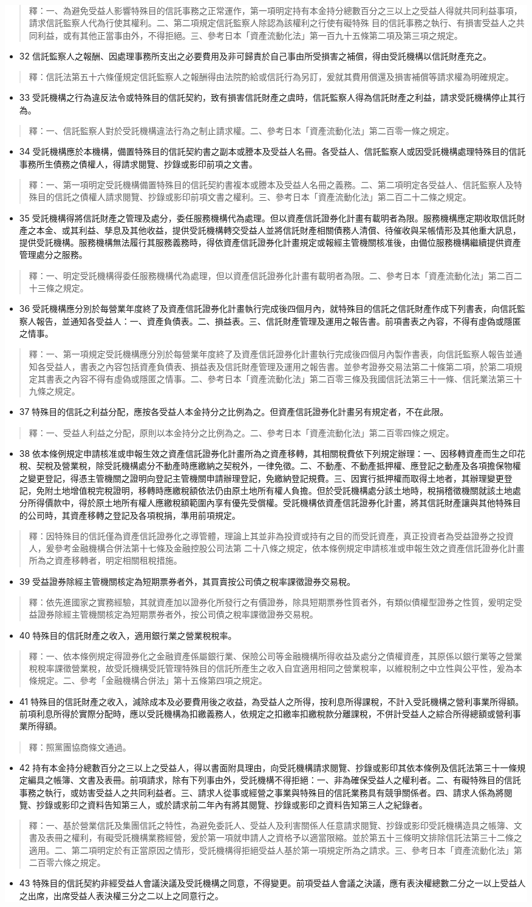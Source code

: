 > 釋：一、為避免受益人影響特殊目的信託事務之正常運作，第一項明定持有本金持分總數百分之三以上之受益人得就共同利益事項，請求信託監察人代為行使其權利。二、第二項規定信託監察人除認為該權利之行使有礙特殊 目的信託事務之執行、有損害受益人之共同利益，或有其他正當事由外，不得拒絕。三、參考日本「資產流動化法」第一百九十五條第二項及第三項之規定。

* 32 信託監察人之報酬、因處理事務所支出之必要費用及非可歸責於自己事由所受損害之補償，得由受託機構以信託財產充之。

> 釋：信託法第五十六條僅規定信託監察人之報酬得由法院酌給或信託行為另訂，爰就其費用償還及損害補償等請求權為明確規定。

* 33 受託機構之行為違反法令或特殊目的信託契約，致有損害信託財產之虞時，信託監察人得為信託財產之利益，請求受託機構停止其行為。

> 釋：一、信託監察人對於受託機構違法行為之制止請求權。二、參考日本「資產流動化法」第二百零一條之規定。

* 34 受託機構應於本機構，備置特殊目的信託契約書之副本或謄本及受益人名冊。各受益人、信託監察人或因受託機構處理特殊目的信託事務所生債務之債權人，得請求閱覽、抄錄或影印前項之文書。

> 釋：一、第一項明定受託機構備置特殊目的信託契約書複本或謄本及受益人名冊之義務。二、第二項明定各受益人、信託監察人及特殊目的信託之債權人請求閱覽、抄錄或影印前項文書之權利。三、參考日本「資產流動化法」第二百二十二條之規定。

* 35 受託機構得將信託財產之管理及處分，委任服務機構代為處理。但以資產信託證券化計畫有載明者為限。服務機構應定期收取信託財產之本金、或其利益、孳息及其他收益，提供受託機構轉交受益人並將信託財產相關債務人清償、待催收與呆帳情形及其他重大訊息，提供受託機構。服務機構無法履行其服務義務時，得依資產信託證券化計畫規定或報經主管機關核准後，由備位服務機構繼續提供資產管理處分之服務。

> 釋：一、明定受託機構得委任服務機構代為處理，但以資產信託證券化計畫有載明者為限。二、參考日本「資產流動化法」第二百二十三條之規定。

* 36 受託機構應分別於每營業年度終了及資產信託證券化計畫執行完成後四個月內，就特殊目的信託之信託財產作成下列書表，向信託監察人報告，並通知各受益人：一、資產負債表。二、損益表。三、信託財產管理及運用之報告書。前項書表之內容，不得有虛偽或隱匿之情事。

> 釋：一、第一項規定受託機構應分別於每營業年度終了及資產信託證券化計畫執行完成後四個月內製作書表，向信託監察人報告並通知各受益人，書表之內容包括資產負債表、損益表及信託財產管理及運用之報告書。並參考證券交易法第二十條第二項，於第二項規定其書表之內容不得有虛偽或隱匿之情事。二、參考日本「資產流動化法」第二百零三條及我國信託法第三十一條、信託業法第三十九條之規定。

* 37 特殊目的信託之利益分配，應按各受益人本金持分之比例為之。但資產信託證券化計畫另有規定者，不在此限。

> 釋：一、受益人利益之分配，原則以本金持分之比例為之。二、參考日本「資產流動化法」第二百零四條之規定。

* 38 依本條例規定申請核准或申報生效之資產信託證券化計畫所為之資產移轉，其相關稅費依下列規定辦理：一、因移轉資產而生之印花稅、契稅及營業稅，除受託機構處分不動產時應繳納之契稅外，一律免徵。二、不動產、不動產抵押權、應登記之動產及各項擔保物權之變更登記，得憑主管機關之證明向登記主管機關申請辦理登記，免繳納登記規費。三、因實行抵押權而取得土地者，其辦理變更登記，免附土地增值稅完稅證明，移轉時應繳稅額依法仍由原土地所有權人負擔。但於受託機構處分該土地時，稅捐稽徵機關就該土地處分所得價款中，得於原土地所有權人應繳稅額範圍內享有優先受償權。受託機構依資產信託證券化計畫，將其信託財產讓與其他特殊目的公司時，其資產移轉之登記及各項稅捐，準用前項規定。

> 釋：因特殊目的信託僅為資產信託證券化之導管體，理論上其並非為投資或持有之目的而受託資產，真正投資者為受益證券之投資人，爰參考金融機構合併法第十七條及金融控股公司法第 二十八條之規定，依本條例規定申請核准或申報生效之資產信託證券化計畫所為之資產移轉者，明定相關租稅措施。

* 39 受益證券除經主管機關核定為短期票券者外，其買賣按公司債之稅率課徵證券交易稅。

> 釋：依先進國家之實務經驗，其就資產加以證券化所發行之有價證券，除具短期票券性質者外，有類似債權型證券之性質，爰明定受益證券除經主管機關核定為短期票券者外，按公司債之稅率課徵證券交易稅。

* 40 特殊目的信託財產之收入，適用銀行業之營業稅稅率。

> 釋：一、依本條例規定得證券化之金融資產係屬銀行業、保險公司等金融機構所得收益及處分之債權資產，其原係以銀行業等之營業稅稅率課徵營業稅，故受託機構受託管理特殊目的信託所產生之收入自宜適用相同之營業稅率，以維稅制之中立性與公平性，爰為本條規定。二、參考「金融機構合併法」第十五條第四項之規定。

* 41 特殊目的信託財產之收入，減除成本及必要費用後之收益，為受益人之所得，按利息所得課稅，不計入受託機構之營利事業所得額。前項利息所得於實際分配時，應以受託機構為扣繳義務人，依規定之扣繳率扣繳稅款分離課稅，不併計受益人之綜合所得總額或營利事業所得額。

> 釋：照黨團協商條文通過。

* 42 持有本金持分總數百分之三以上之受益人，得以書面附具理由，向受託機構請求閱覽、抄錄或影印其依本條例及信託法第三十一條規定編具之帳簿、文書及表冊。前項請求，除有下列事由外，受託機構不得拒絕：一、非為確保受益人之權利者。二、有礙特殊目的信託事務之執行，或妨害受益人之共同利益者。三、請求人從事或經營之事業與特殊目的信託業務具有競爭關係者。四、請求人係為將閱覽、抄錄或影印之資料告知第三人，或於請求前二年內有將其閱覽、抄錄或影印之資料告知第三人之紀錄者。

> 釋：一、基於營業信託及集團信託之特性，為避免委託人、受益人及利害關係人任意請求閱覽、抄錄或影印受託機構造具之帳簿、文書及表冊之權利，有礙受託機構業務經營，爰於第一項就申請人之資格予以適當限縮。並於第五十三條明文排除信託法第三十二條之適用。二、第二項明定於有正當原因之情形，受託機構得拒絕受益人基於第一項規定所為之請求。三、參考日本「資產流動化法」第二百零六條之規定。

* 43 特殊目的信託契約非經受益人會議決議及受託機構之同意，不得變更。前項受益人會議之決議，應有表決權總數二分之一以上受益人之出席，出席受益人表決權三分之二以上之同意行之。
